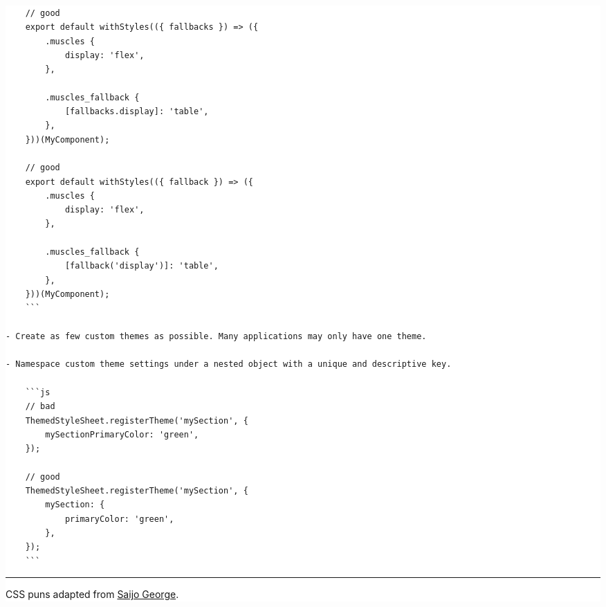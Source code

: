         // good
        export default withStyles(({ fallbacks }) => ({
            .muscles {
                display: 'flex',
            },

            .muscles_fallback {
                [fallbacks.display]: 'table',
            },
        }))(MyComponent);

        // good
        export default withStyles(({ fallback }) => ({
            .muscles {
                display: 'flex',
            },

            .muscles_fallback {
                [fallback('display')]: 'table',
            },
        }))(MyComponent);
        ```

    - Create as few custom themes as possible. Many applications may only have one theme.

    - Namespace custom theme settings under a nested object with a unique and descriptive key.

        ```js
        // bad
        ThemedStyleSheet.registerTheme('mySection', {
            mySectionPrimaryColor: 'green',
        });

        // good
        ThemedStyleSheet.registerTheme('mySection', {
            mySection: {
                primaryColor: 'green',
            },
        });
        ```

---

CSS puns adapted from [Saijo George](https://saijogeorge.com/css-puns/).
